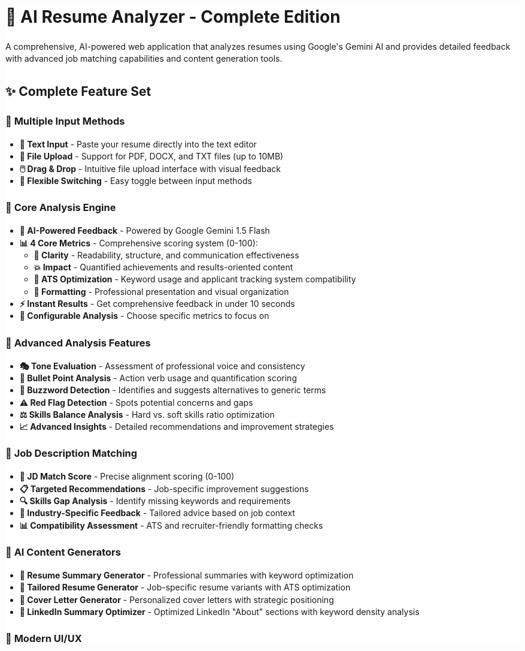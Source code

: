 # 🚀 AI Resume Analyzer - Complete Edition

A comprehensive, AI-powered web application that analyzes resumes using Google's Gemini AI and provides detailed feedback with advanced job matching capabilities and content generation tools.

## ✨ Complete Feature Set

### 📄 **Multiple Input Methods**

- **📝 Text Input** - Paste your resume directly into the text editor
- **📁 File Upload** - Support for PDF, DOCX, and TXT files (up to 10MB)
- **🖱️ Drag & Drop** - Intuitive file upload interface with visual feedback
- **🔄 Flexible Switching** - Easy toggle between input methods

### 🎯 **Core Analysis Engine**

- **🤖 AI-Powered Feedback** - Powered by Google Gemini 1.5 Flash
- **📊 4 Core Metrics** - Comprehensive scoring system (0-100):
  - **📝 Clarity** - Readability, structure, and communication effectiveness
  - **💥 Impact** - Quantified achievements and results-oriented content
  - **🎯 ATS Optimization** - Keyword usage and applicant tracking system compatibility
  - **🎨 Formatting** - Professional presentation and visual organization
- **⚡ Instant Results** - Get comprehensive feedback in under 10 seconds
- **🔧 Configurable Analysis** - Choose specific metrics to focus on

### 🎯 **Advanced Analysis Features**

- **🎭 Tone Evaluation** - Assessment of professional voice and consistency
- **🔸 Bullet Point Analysis** - Action verb usage and quantification scoring
- **🚩 Buzzword Detection** - Identifies and suggests alternatives to generic terms
- **⚠️ Red Flag Detection** - Spots potential concerns and gaps
- **⚖️ Skills Balance Analysis** - Hard vs. soft skills ratio optimization
- **📈 Advanced Insights** - Detailed recommendations and improvement strategies

### 💼 **Job Description Matching**

- **🎯 JD Match Score** - Precise alignment scoring (0-100)
- **📋 Targeted Recommendations** - Job-specific improvement suggestions
- **🔍 Skills Gap Analysis** - Identify missing keywords and requirements
- **🏢 Industry-Specific Feedback** - Tailored advice based on job context
- **📊 Compatibility Assessment** - ATS and recruiter-friendly formatting checks

### 🤖 **AI Content Generators**

- **📝 Resume Summary Generator** - Professional summaries with keyword optimization
- **🎯 Tailored Resume Generator** - Job-specific resume variants with ATS optimization
- **💌 Cover Letter Generator** - Personalized cover letters with strategic positioning
- **🔗 LinkedIn Summary Optimizer** - Optimized LinkedIn "About" sections with keyword density analysis

### 🎨 **Modern UI/UX**
